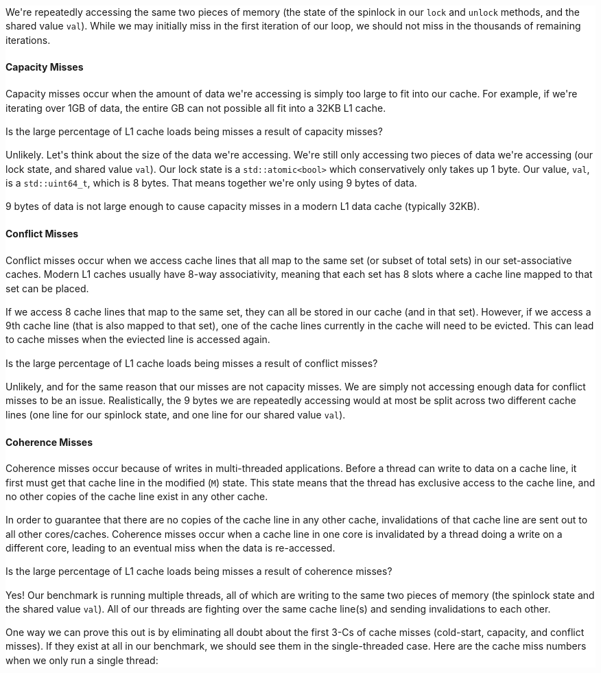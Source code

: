 We're repeatedly accessing the same two pieces of memory (the state of the spinlock in our `lock` and `unlock` methods, and the shared value `val`). While we may initially miss in the first iteration of our loop, we should not miss in the thousands of remaining iterations.

#### Capacity Misses

Capacity misses occur when the amount of data we're accessing is simply too large to fit into our cache. For example, if we're iterating over 1GB of data, the entire GB can not possible all fit into a 32KB L1 cache.

Is the large percentage of L1 cache loads being misses a result of capacity misses? 

Unlikely. Let's think about the size of the data we're accessing. We're still only accessing two pieces of data we're accessing (our lock state, and shared value `val`). Our lock state is a `std::atomic<bool>` which conservatively only takes up 1 byte. Our value, `val`, is a `std::uint64_t`, which is 8 bytes. That means together we're only using 9 bytes of data.

9 bytes of data is not large enough to cause capacity misses in a modern L1 data cache (typically 32KB).

#### Conflict Misses

Conflict misses occur when we access cache lines that all map to the same set (or subset of total sets) in our set-associative caches. Modern L1 caches usually have 8-way associativity, meaning that each set has 8 slots where a cache line mapped to that set can be placed.

If we access 8 cache lines that map to the same set, they can all be stored in our cache (and in that set). However, if we access a 9th cache line (that is also mapped to that set), one of the cache lines currently in the cache will need to be evicted. This can lead to cache misses when the eviected line is accessed again.

Is the large percentage of L1 cache loads being misses a result of conflict misses? 

Unlikely, and for the same reason that our misses are not capacity misses. We are simply not accessing enough data for conflict misses to be an issue. Realistically, the 9 bytes we are repeatedly accessing would at most be split across two different cache lines (one line for our spinlock state, and one line for our shared value `val`).

#### Coherence Misses

Coherence misses occur because of writes in multi-threaded applications. Before a thread can write to data on a cache line, it first must get that cache line in the modified (`M`) state. This state means that the thread has exclusive access to the cache line, and no other copies of the cache line exist in any other cache.

In order to guarantee that there are no copies of the cache line in any other cache, invalidations of that cache line are sent out to all other cores/caches. Coherence misses occur when a cache line in one core is invalidated by a thread doing a write on a different core, leading to an eventual miss when the data is re-accessed.

Is the large percentage of L1 cache loads being misses a result of coherence misses? 

Yes! Our benchmark is running multiple threads, all of which are writing to the same two pieces of memory (the spinlock state and the shared value `val`). All of our threads are fighting over the same cache line(s) and sending invalidations to each other.

One way we can prove this out is by eliminating all doubt about the first 3-Cs of cache misses (cold-start, capacity, and conflict misses). If they exist at all in our benchmark, we should see them in the single-threaded case. Here are the cache miss numbers when we only run a single thread:
